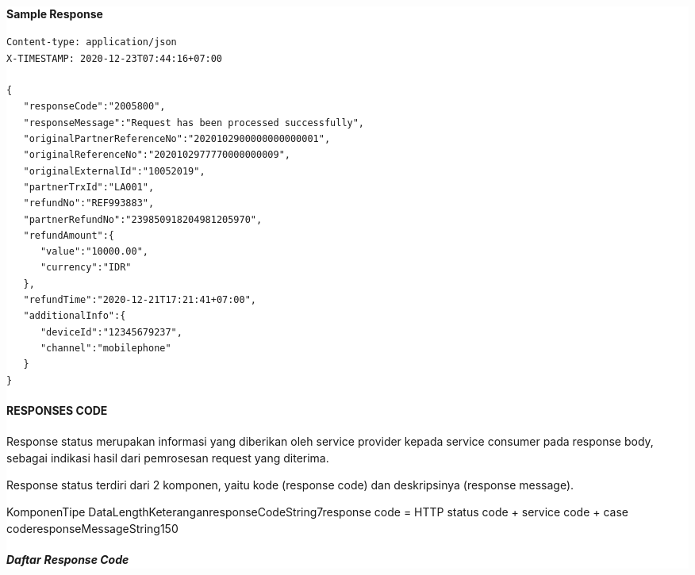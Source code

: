 ```http

```

**Sample Response**

```http
Content-type: application/json
X-TIMESTAMP: 2020-12-23T07:44:16+07:00

{
   "responseCode":"2005800",
   "responseMessage":"Request has been processed successfully",
   "originalPartnerReferenceNo":"2020102900000000000001",
   "originalReferenceNo":"2020102977770000000009",
   "originalExternalId":"10052019",
   "partnerTrxId":"LA001",
   "refundNo":"REF993883",
   "partnerRefundNo":"239850918204981205970",
   "refundAmount":{
      "value":"10000.00",
      "currency":"IDR"
   },
   "refundTime":"2020-12-21T17:21:41+07:00",
   "additionalInfo":{
      "deviceId":"12345679237",
      "channel":"mobilephone"
   }
}

```

#### RESPONSES CODE

Response status merupakan informasi yang diberikan oleh service provider kepada service consumer pada response body, sebagai indikasi hasil dari pemrosesan request yang diterima.

Response status terdiri dari 2 komponen, yaitu kode (response code) dan deskripsinya (response message).

KomponenTipe DataLengthKeteranganresponseCodeString7response code = HTTP status code + service code + case coderesponseMessageString150

###### **Daftar** _**Response Code**_
